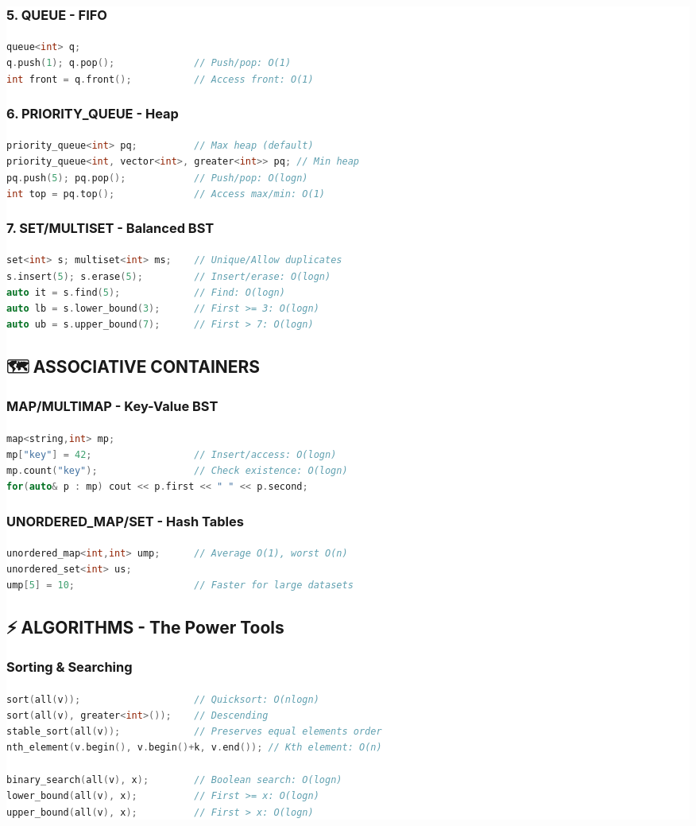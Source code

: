 ### 5. QUEUE - FIFO
```cpp
queue<int> q;
q.push(1); q.pop();              // Push/pop: O(1)
int front = q.front();           // Access front: O(1)
```

### 6. PRIORITY_QUEUE - Heap
```cpp
priority_queue<int> pq;          // Max heap (default)
priority_queue<int, vector<int>, greater<int>> pq; // Min heap
pq.push(5); pq.pop();            // Push/pop: O(logn)
int top = pq.top();              // Access max/min: O(1)
```

### 7. SET/MULTISET - Balanced BST
```cpp
set<int> s; multiset<int> ms;    // Unique/Allow duplicates
s.insert(5); s.erase(5);         // Insert/erase: O(logn)
auto it = s.find(5);             // Find: O(logn)
auto lb = s.lower_bound(3);      // First >= 3: O(logn)
auto ub = s.upper_bound(7);      // First > 7: O(logn)
```

## 🗺️ ASSOCIATIVE CONTAINERS

### MAP/MULTIMAP - Key-Value BST
```cpp
map<string,int> mp;
mp["key"] = 42;                  // Insert/access: O(logn)
mp.count("key");                 // Check existence: O(logn)
for(auto& p : mp) cout << p.first << " " << p.second;
```

### UNORDERED_MAP/SET - Hash Tables
```cpp
unordered_map<int,int> ump;      // Average O(1), worst O(n)
unordered_set<int> us;
ump[5] = 10;                     // Faster for large datasets
```

## ⚡ ALGORITHMS - The Power Tools

### Sorting & Searching
```cpp
sort(all(v));                    // Quicksort: O(nlogn)
sort(all(v), greater<int>());    // Descending
stable_sort(all(v));             // Preserves equal elements order
nth_element(v.begin(), v.begin()+k, v.end()); // Kth element: O(n)

binary_search(all(v), x);        // Boolean search: O(logn)
lower_bound(all(v), x);          // First >= x: O(logn)  
upper_bound(all(v), x);          // First > x: O(logn)
```
